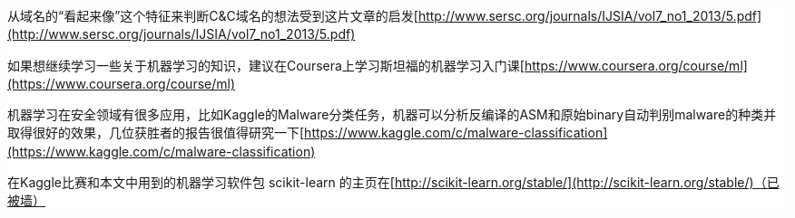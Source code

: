 从域名的“看起来像”这个特征来判断C&C域名的想法受到这片文章的启发[http://www.sersc.org/journals/IJSIA/vol7_no1_2013/5.pdf](http://www.sersc.org/journals/IJSIA/vol7_no1_2013/5.pdf)

如果想继续学习一些关于机器学习的知识，建议在Coursera上学习斯坦福的机器学习入门课[https://www.coursera.org/course/ml](https://www.coursera.org/course/ml)

机器学习在安全领域有很多应用，比如Kaggle的Malware分类任务，机器可以分析反编译的ASM和原始binary自动判别malware的种类并取得很好的效果，几位获胜者的报告很值得研究一下[https://www.kaggle.com/c/malware-classification](https://www.kaggle.com/c/malware-classification)

在Kaggle比赛和本文中用到的机器学习软件包 scikit-learn 的主页在[http://scikit-learn.org/stable/](http://scikit-learn.org/stable/)（已被墙）